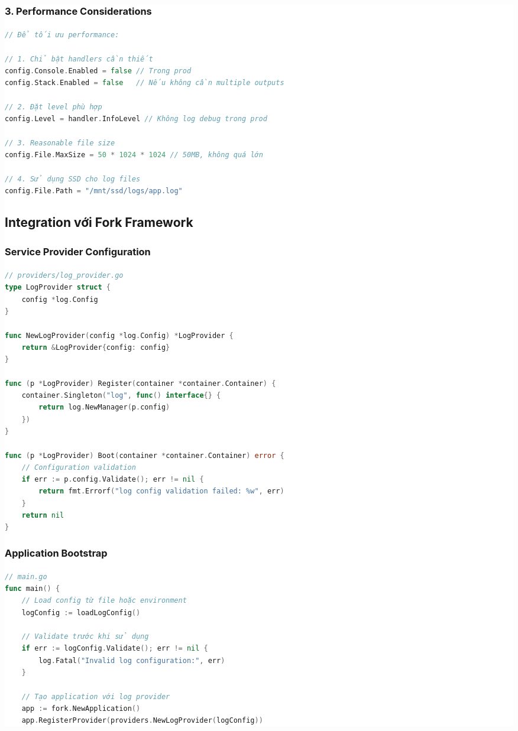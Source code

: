 ### 3. Performance Considerations

```go
// Để tối ưu performance:

// 1. Chỉ bật handlers cần thiết
config.Console.Enabled = false // Trong prod
config.Stack.Enabled = false   // Nếu không cần multiple outputs

// 2. Đặt level phù hợp
config.Level = handler.InfoLevel // Không log debug trong prod

// 3. Reasonable file size
config.File.MaxSize = 50 * 1024 * 1024 // 50MB, không quá lớn

// 4. Sử dụng SSD cho log files
config.File.Path = "/mnt/ssd/logs/app.log"
```

## Integration với Fork Framework

### Service Provider Configuration

```go
// providers/log_provider.go
type LogProvider struct {
    config *log.Config
}

func NewLogProvider(config *log.Config) *LogProvider {
    return &LogProvider{config: config}
}

func (p *LogProvider) Register(container *container.Container) {
    container.Singleton("log", func() interface{} {
        return log.NewManager(p.config)
    })
}

func (p *LogProvider) Boot(container *container.Container) error {
    // Configuration validation
    if err := p.config.Validate(); err != nil {
        return fmt.Errorf("log config validation failed: %w", err)
    }
    return nil
}
```

### Application Bootstrap

```go
// main.go
func main() {
    // Load config từ file hoặc environment
    logConfig := loadLogConfig()
    
    // Validate trước khi sử dụng
    if err := logConfig.Validate(); err != nil {
        log.Fatal("Invalid log configuration:", err)
    }
    
    // Tạo application với log provider
    app := fork.NewApplication()
    app.RegisterProvider(providers.NewLogProvider(logConfig))
```